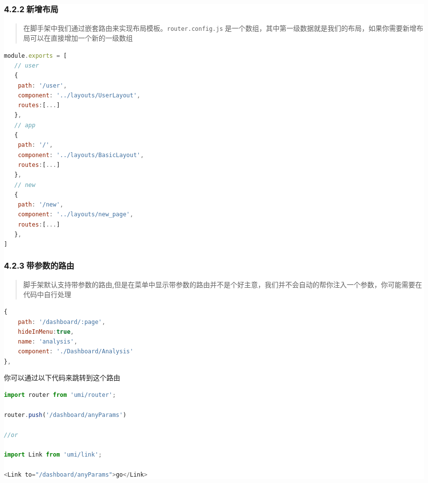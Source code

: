 ### 4.2.2 新增布局

> 在脚手架中我们通过嵌套路由来实现布局模板。`router.config.js` 是一个数组，其中第一级数据就是我们的布局，如果你需要新增布局可以在直接增加一个新的一级数组

```js
module.exports = [
   // user
   {
    path: '/user',
    component: '../layouts/UserLayout',
    routes:[...]
   },
   // app
   {
    path: '/',
    component: '../layouts/BasicLayout',
    routes:[...]
   },
   // new
   {
    path: '/new',
    component: '../layouts/new_page',
    routes:[...]
   },
]
```

### 4.2.3 带参数的路由

> 脚手架默认支持带参数的路由,但是在菜单中显示带参数的路由并不是个好主意，我们并不会自动的帮你注入一个参数，你可能需要在代码中自行处理

```js
{ 
    path: '/dashboard/:page',
    hideInMenu:true, 
    name: 'analysis', 
    component: './Dashboard/Analysis' 
},
```

你可以通过以下代码来跳转到这个路由

```js
import router from 'umi/router';

router.push('/dashboard/anyParams')

//or

import Link from 'umi/link';

<Link to="/dashboard/anyParams">go</Link>
```
